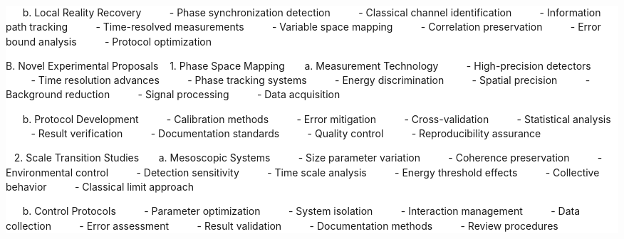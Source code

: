       b. Local Reality Recovery
         - Phase synchronization detection
         - Classical channel identification
         - Information path tracking
         - Time-resolved measurements
         - Variable space mapping
         - Correlation preservation
         - Error bound analysis
         - Protocol optimization

B. Novel Experimental Proposals
   1. Phase Space Mapping
      a. Measurement Technology
         - High-precision detectors
         - Time resolution advances
         - Phase tracking systems
         - Energy discrimination
         - Spatial precision
         - Background reduction
         - Signal processing
         - Data acquisition

      b. Protocol Development
         - Calibration methods
         - Error mitigation
         - Cross-validation
         - Statistical analysis
         - Result verification
         - Documentation standards
         - Quality control
         - Reproducibility assurance

   2. Scale Transition Studies
      a. Mesoscopic Systems
         - Size parameter variation
         - Coherence preservation
         - Environmental control
         - Detection sensitivity
         - Time scale analysis
         - Energy threshold effects
         - Collective behavior
         - Classical limit approach

      b. Control Protocols
         - Parameter optimization
         - System isolation
         - Interaction management
         - Data collection
         - Error assessment
         - Result validation
         - Documentation methods
         - Review procedures
